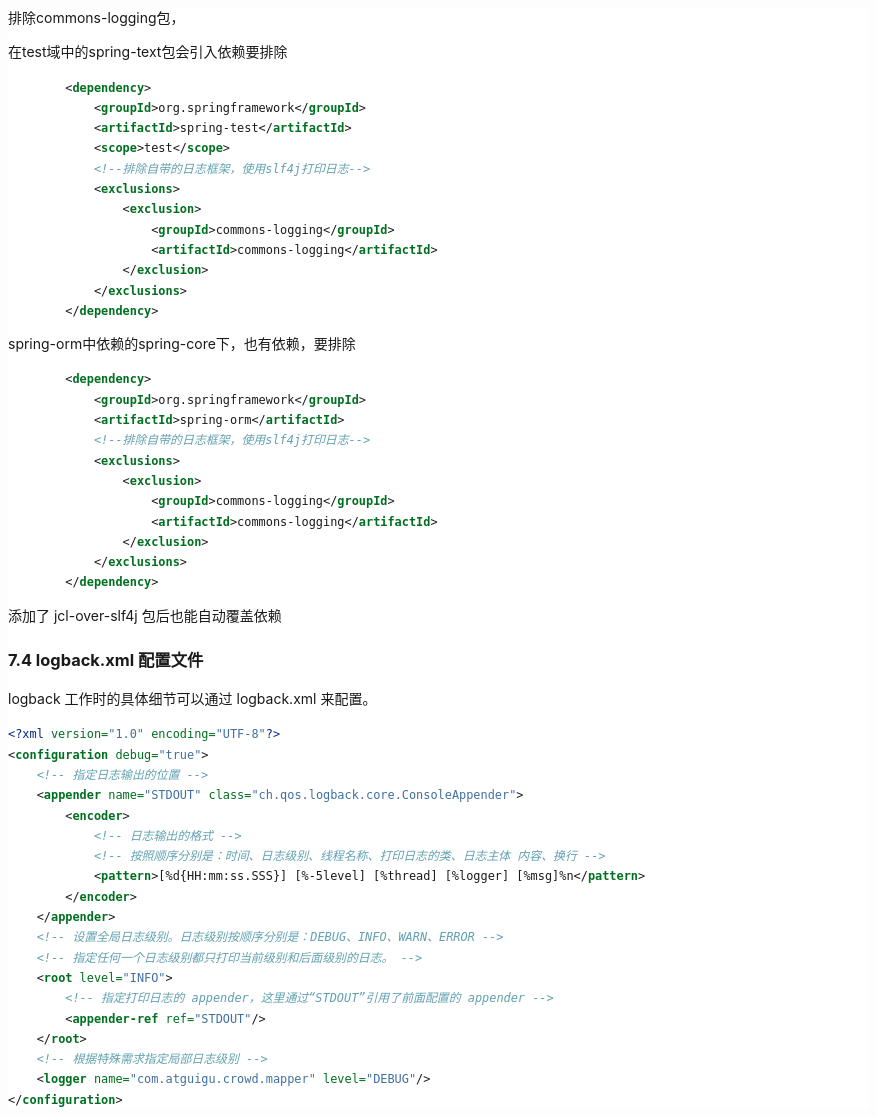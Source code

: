 

排除commons-logging包，

在test域中的spring-text包会引入依赖要排除

```xml
        <dependency>
            <groupId>org.springframework</groupId>
            <artifactId>spring-test</artifactId>
            <scope>test</scope>
            <!--排除自带的日志框架，使用slf4j打印日志-->
            <exclusions>
                <exclusion>
                    <groupId>commons-logging</groupId>
                    <artifactId>commons-logging</artifactId>
                </exclusion>
            </exclusions>
        </dependency>
```



spring-orm中依赖的spring-core下，也有依赖，要排除

```xml
        <dependency>
            <groupId>org.springframework</groupId>
            <artifactId>spring-orm</artifactId>
            <!--排除自带的日志框架，使用slf4j打印日志-->
            <exclusions>
                <exclusion>
                    <groupId>commons-logging</groupId>
                    <artifactId>commons-logging</artifactId>
                </exclusion>
            </exclusions>
        </dependency>
```

添加了 jcl-over-slf4j 包后也能自动覆盖依赖

### 7.4 logback.xml 配置文件

logback 工作时的具体细节可以通过 logback.xml 来配置。

```xml
<?xml version="1.0" encoding="UTF-8"?>
<configuration debug="true">
    <!-- 指定日志输出的位置 -->
    <appender name="STDOUT" class="ch.qos.logback.core.ConsoleAppender">
        <encoder>
            <!-- 日志输出的格式 -->
            <!-- 按照顺序分别是：时间、日志级别、线程名称、打印日志的类、日志主体 内容、换行 -->
            <pattern>[%d{HH:mm:ss.SSS}] [%-5level] [%thread] [%logger] [%msg]%n</pattern>
        </encoder>
    </appender>
    <!-- 设置全局日志级别。日志级别按顺序分别是：DEBUG、INFO、WARN、ERROR -->
    <!-- 指定任何一个日志级别都只打印当前级别和后面级别的日志。 -->
    <root level="INFO">
        <!-- 指定打印日志的 appender，这里通过“STDOUT”引用了前面配置的 appender -->
        <appender-ref ref="STDOUT"/>
    </root>
    <!-- 根据特殊需求指定局部日志级别 -->
    <logger name="com.atguigu.crowd.mapper" level="DEBUG"/>
</configuration>
```
